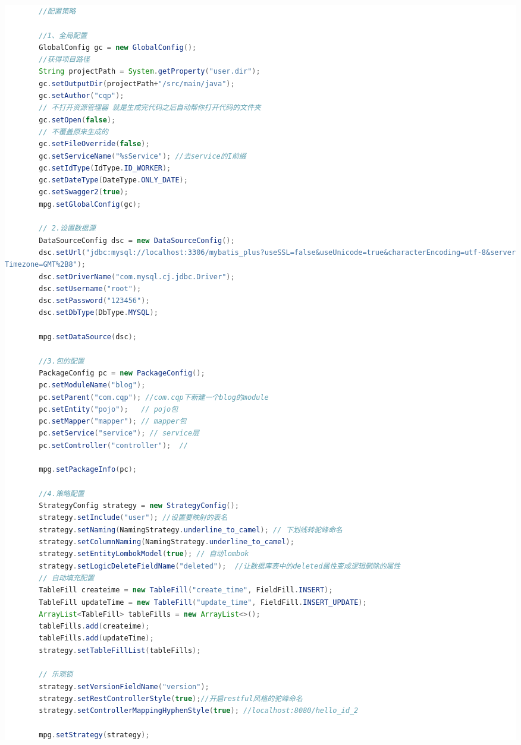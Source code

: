 ```java
        //配置策略

        //1、全局配置
        GlobalConfig gc = new GlobalConfig();
        //获得项目路径
        String projectPath = System.getProperty("user.dir");
        gc.setOutputDir(projectPath+"/src/main/java");
        gc.setAuthor("cqp");
        // 不打开资源管理器 就是生成完代码之后自动帮你打开代码的文件夹
        gc.setOpen(false);
        // 不覆盖原来生成的
        gc.setFileOverride(false);
        gc.setServiceName("%sService"); //去service的I前缀
        gc.setIdType(IdType.ID_WORKER);
        gc.setDateType(DateType.ONLY_DATE);
        gc.setSwagger2(true);
        mpg.setGlobalConfig(gc);

        // 2.设置数据源
        DataSourceConfig dsc = new DataSourceConfig();
        dsc.setUrl("jdbc:mysql://localhost:3306/mybatis_plus?useSSL=false&useUnicode=true&characterEncoding=utf-8&serverTimezone=GMT%2B8");
        dsc.setDriverName("com.mysql.cj.jdbc.Driver");
        dsc.setUsername("root");
        dsc.setPassword("123456");
        dsc.setDbType(DbType.MYSQL);

        mpg.setDataSource(dsc);

        //3.包的配置
        PackageConfig pc = new PackageConfig();
        pc.setModuleName("blog");
        pc.setParent("com.cqp"); //com.cqp下新建一个blog的module
        pc.setEntity("pojo");   // pojo包
        pc.setMapper("mapper"); // mapper包
        pc.setService("service"); // service层
        pc.setController("controller");  //

        mpg.setPackageInfo(pc);

        //4.策略配置
        StrategyConfig strategy = new StrategyConfig();
        strategy.setInclude("user"); //设置要映射的表名
        strategy.setNaming(NamingStrategy.underline_to_camel); // 下划线转驼峰命名
        strategy.setColumnNaming(NamingStrategy.underline_to_camel);
        strategy.setEntityLombokModel(true); // 自动lombok
        strategy.setLogicDeleteFieldName("deleted");  //让数据库表中的deleted属性变成逻辑删除的属性
        // 自动填充配置
        TableFill createime = new TableFill("create_time", FieldFill.INSERT);
        TableFill updateTime = new TableFill("update_time", FieldFill.INSERT_UPDATE);
        ArrayList<TableFill> tableFills = new ArrayList<>();
        tableFills.add(createime);
        tableFills.add(updateTime);
        strategy.setTableFillList(tableFills);

        // 乐观锁
        strategy.setVersionFieldName("version");
        strategy.setRestControllerStyle(true);//开启restful风格的驼峰命名
        strategy.setControllerMappingHyphenStyle(true); //localhost:8080/hello_id_2

        mpg.setStrategy(strategy);


```